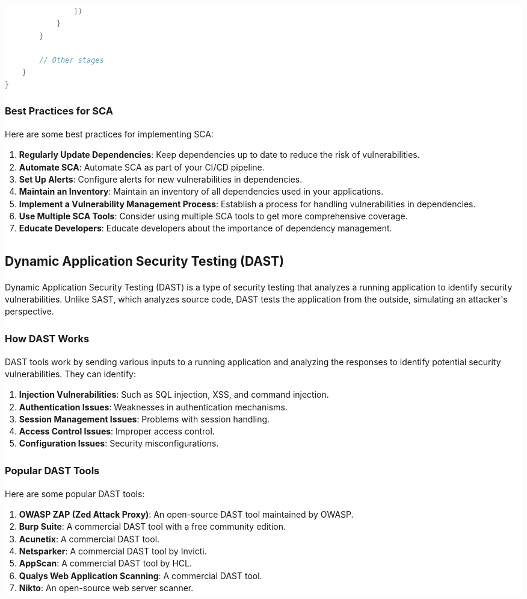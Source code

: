    ```groovy
                   ])
               }
           }
           
           // Other stages
       }
   }
   ```

### Best Practices for SCA

Here are some best practices for implementing SCA:

1. **Regularly Update Dependencies**: Keep dependencies up to date to reduce the risk of vulnerabilities.
2. **Automate SCA**: Automate SCA as part of your CI/CD pipeline.
3. **Set Up Alerts**: Configure alerts for new vulnerabilities in dependencies.
4. **Maintain an Inventory**: Maintain an inventory of all dependencies used in your applications.
5. **Implement a Vulnerability Management Process**: Establish a process for handling vulnerabilities in dependencies.
6. **Use Multiple SCA Tools**: Consider using multiple SCA tools to get more comprehensive coverage.
7. **Educate Developers**: Educate developers about the importance of dependency management.

## Dynamic Application Security Testing (DAST)

Dynamic Application Security Testing (DAST) is a type of security testing that analyzes a running application to identify security vulnerabilities. Unlike SAST, which analyzes source code, DAST tests the application from the outside, simulating an attacker's perspective.

### How DAST Works

DAST tools work by sending various inputs to a running application and analyzing the responses to identify potential security vulnerabilities. They can identify:

1. **Injection Vulnerabilities**: Such as SQL injection, XSS, and command injection.
2. **Authentication Issues**: Weaknesses in authentication mechanisms.
3. **Session Management Issues**: Problems with session handling.
4. **Access Control Issues**: Improper access control.
5. **Configuration Issues**: Security misconfigurations.

### Popular DAST Tools

Here are some popular DAST tools:

1. **OWASP ZAP (Zed Attack Proxy)**: An open-source DAST tool maintained by OWASP.
2. **Burp Suite**: A commercial DAST tool with a free community edition.
3. **Acunetix**: A commercial DAST tool.
4. **Netsparker**: A commercial DAST tool by Invicti.
5. **AppScan**: A commercial DAST tool by HCL.
6. **Qualys Web Application Scanning**: A commercial DAST tool.
7. **Nikto**: An open-source web server scanner.
